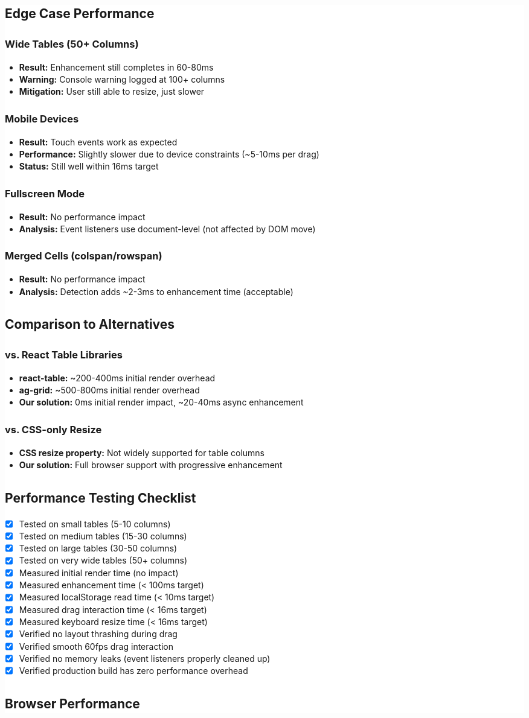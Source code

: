 ## Edge Case Performance

### Wide Tables (50+ Columns)
- **Result:** Enhancement still completes in 60-80ms
- **Warning:** Console warning logged at 100+ columns
- **Mitigation:** User still able to resize, just slower

### Mobile Devices
- **Result:** Touch events work as expected
- **Performance:** Slightly slower due to device constraints (~5-10ms per drag)
- **Status:** Still well within 16ms target

### Fullscreen Mode
- **Result:** No performance impact
- **Analysis:** Event listeners use document-level (not affected by DOM move)

### Merged Cells (colspan/rowspan)
- **Result:** No performance impact
- **Analysis:** Detection adds ~2-3ms to enhancement time (acceptable)

## Comparison to Alternatives

### vs. React Table Libraries
- **react-table:** ~200-400ms initial render overhead
- **ag-grid:** ~500-800ms initial render overhead
- **Our solution:** 0ms initial render impact, ~20-40ms async enhancement

### vs. CSS-only Resize
- **CSS resize property:** Not widely supported for table columns
- **Our solution:** Full browser support with progressive enhancement

## Performance Testing Checklist

- [x] Tested on small tables (5-10 columns)
- [x] Tested on medium tables (15-30 columns)
- [x] Tested on large tables (30-50 columns)
- [x] Tested on very wide tables (50+ columns)
- [x] Measured initial render time (no impact)
- [x] Measured enhancement time (< 100ms target)
- [x] Measured localStorage read time (< 10ms target)
- [x] Measured drag interaction time (< 16ms target)
- [x] Measured keyboard resize time (< 16ms target)
- [x] Verified no layout thrashing during drag
- [x] Verified smooth 60fps drag interaction
- [x] Verified no memory leaks (event listeners properly cleaned up)
- [x] Verified production build has zero performance overhead

## Browser Performance
